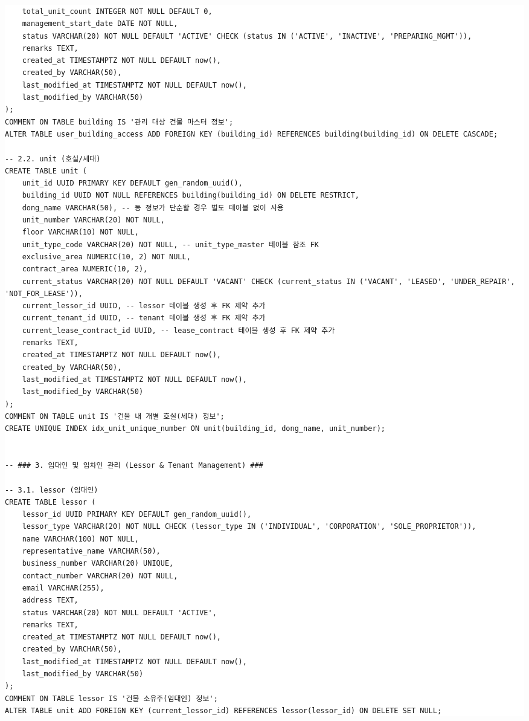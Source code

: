 ```
    total_unit_count INTEGER NOT NULL DEFAULT 0,
    management_start_date DATE NOT NULL,
    status VARCHAR(20) NOT NULL DEFAULT 'ACTIVE' CHECK (status IN ('ACTIVE', 'INACTIVE', 'PREPARING_MGMT')),
    remarks TEXT,
    created_at TIMESTAMPTZ NOT NULL DEFAULT now(),
    created_by VARCHAR(50),
    last_modified_at TIMESTAMPTZ NOT NULL DEFAULT now(),
    last_modified_by VARCHAR(50)
);
COMMENT ON TABLE building IS '관리 대상 건물 마스터 정보';
ALTER TABLE user_building_access ADD FOREIGN KEY (building_id) REFERENCES building(building_id) ON DELETE CASCADE;

-- 2.2. unit (호실/세대)
CREATE TABLE unit (
    unit_id UUID PRIMARY KEY DEFAULT gen_random_uuid(),
    building_id UUID NOT NULL REFERENCES building(building_id) ON DELETE RESTRICT,
    dong_name VARCHAR(50), -- 동 정보가 단순할 경우 별도 테이블 없이 사용
    unit_number VARCHAR(20) NOT NULL,
    floor VARCHAR(10) NOT NULL,
    unit_type_code VARCHAR(20) NOT NULL, -- unit_type_master 테이블 참조 FK
    exclusive_area NUMERIC(10, 2) NOT NULL,
    contract_area NUMERIC(10, 2),
    current_status VARCHAR(20) NOT NULL DEFAULT 'VACANT' CHECK (current_status IN ('VACANT', 'LEASED', 'UNDER_REPAIR', 'NOT_FOR_LEASE')),
    current_lessor_id UUID, -- lessor 테이블 생성 후 FK 제약 추가
    current_tenant_id UUID, -- tenant 테이블 생성 후 FK 제약 추가
    current_lease_contract_id UUID, -- lease_contract 테이블 생성 후 FK 제약 추가
    remarks TEXT,
    created_at TIMESTAMPTZ NOT NULL DEFAULT now(),
    created_by VARCHAR(50),
    last_modified_at TIMESTAMPTZ NOT NULL DEFAULT now(),
    last_modified_by VARCHAR(50)
);
COMMENT ON TABLE unit IS '건물 내 개별 호실(세대) 정보';
CREATE UNIQUE INDEX idx_unit_unique_number ON unit(building_id, dong_name, unit_number);


-- ### 3. 임대인 및 임차인 관리 (Lessor & Tenant Management) ###

-- 3.1. lessor (임대인)
CREATE TABLE lessor (
    lessor_id UUID PRIMARY KEY DEFAULT gen_random_uuid(),
    lessor_type VARCHAR(20) NOT NULL CHECK (lessor_type IN ('INDIVIDUAL', 'CORPORATION', 'SOLE_PROPRIETOR')),
    name VARCHAR(100) NOT NULL,
    representative_name VARCHAR(50),
    business_number VARCHAR(20) UNIQUE,
    contact_number VARCHAR(20) NOT NULL,
    email VARCHAR(255),
    address TEXT,
    status VARCHAR(20) NOT NULL DEFAULT 'ACTIVE',
    remarks TEXT,
    created_at TIMESTAMPTZ NOT NULL DEFAULT now(),
    created_by VARCHAR(50),
    last_modified_at TIMESTAMPTZ NOT NULL DEFAULT now(),
    last_modified_by VARCHAR(50)
);
COMMENT ON TABLE lessor IS '건물 소유주(임대인) 정보';
ALTER TABLE unit ADD FOREIGN KEY (current_lessor_id) REFERENCES lessor(lessor_id) ON DELETE SET NULL;

```